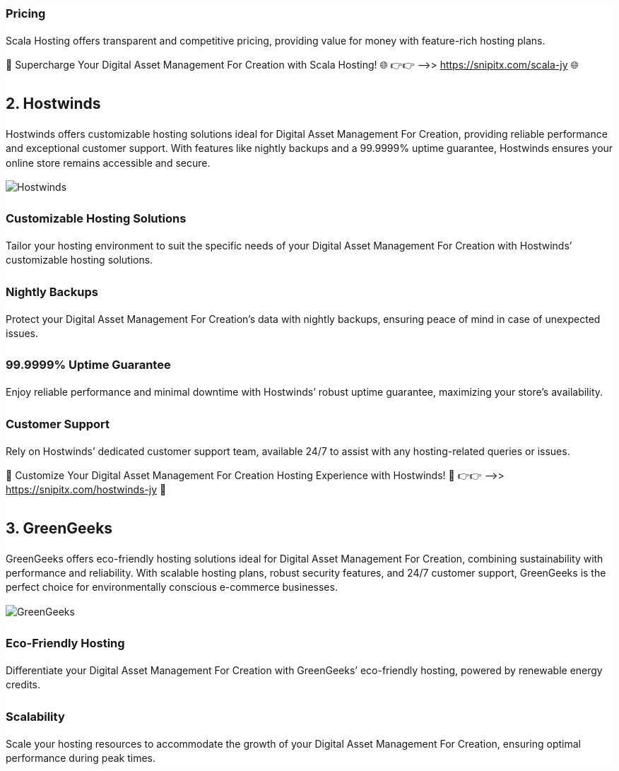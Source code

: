 ### Pricing
Scala Hosting offers transparent and competitive pricing, providing value for money with feature-rich hosting plans.

🚀 Supercharge Your Digital Asset Management For Creation with Scala Hosting! 🌐
👉👉 -->> https://snipitx.com/scala-jy 🌐

## 2. Hostwinds

Hostwinds offers customizable hosting solutions ideal for Digital Asset Management For Creation, providing reliable performance and exceptional customer support. With features like nightly backups and a 99.9999% uptime guarantee, Hostwinds ensures your online store remains accessible and secure.

![Hostwinds](https://i.imgur.com/53aSNXx.jpeg "Hostwinds Hosting")

### Customizable Hosting Solutions
Tailor your hosting environment to suit the specific needs of your Digital Asset Management For Creation with Hostwinds’ customizable hosting solutions.

### Nightly Backups
Protect your Digital Asset Management For Creation’s data with nightly backups, ensuring peace of mind in case of unexpected issues.

### 99.9999% Uptime Guarantee
Enjoy reliable performance and minimal downtime with Hostwinds’ robust uptime guarantee, maximizing your store’s availability.

### Customer Support
Rely on Hostwinds’ dedicated customer support team, available 24/7 to assist with any hosting-related queries or issues.

🌟 Customize Your Digital Asset Management For Creation Hosting Experience with Hostwinds! 🚀
👉👉 -->> https://snipitx.com/hostwinds-jy 🚀


## 3. GreenGeeks

GreenGeeks offers eco-friendly hosting solutions ideal for Digital Asset Management For Creation, combining sustainability with performance and reliability. With scalable hosting plans, robust security features, and 24/7 customer support, GreenGeeks is the perfect choice for environmentally conscious e-commerce businesses.

![GreenGeeks](https://i.imgur.com/eEwuntu.jpg "GreenGeeks Hosting")

### Eco-Friendly Hosting
Differentiate your Digital Asset Management For Creation with GreenGeeks’ eco-friendly hosting, powered by renewable energy credits.

### Scalability
Scale your hosting resources to accommodate the growth of your Digital Asset Management For Creation, ensuring optimal performance during peak times.
